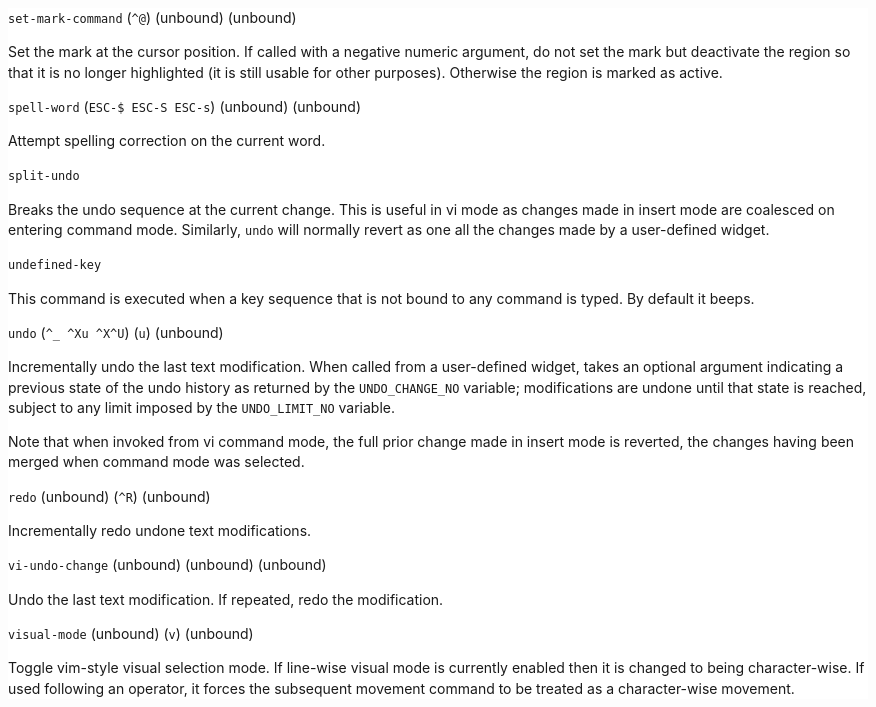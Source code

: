 <span id="index-set_002dmark_002dcommand"></span>

`set-mark-command` (`^@`) (unbound) (unbound)

Set the mark at the cursor position. If called with a negative numeric
argument, do not set the mark but deactivate the region so that it is no
longer highlighted (it is still usable for other purposes). Otherwise
the region is marked as active.

<span id="index-spell_002dword"></span>

`spell-word` (`ESC-$ ESC-S ESC-s`) (unbound) (unbound)

Attempt spelling correction on the current word.

<span id="index-split_002dundo"></span>

`split-undo`

Breaks the undo sequence at the current change. This is useful in vi
mode as changes made in insert mode are coalesced on entering command
mode. Similarly, `undo` will normally revert as one all the changes made
by a user-defined widget.

<span id="index-undefined_002dkey"></span>

`undefined-key`

This command is executed when a key sequence that is not bound to any
command is typed. By default it beeps.

<span id="index-undo"></span>

`undo` (`^_ ^Xu ^X^U`) (`u`) (unbound)

Incrementally undo the last text modification. When called from a
user-defined widget, takes an optional argument indicating a previous
state of the undo history as returned by the `UNDO_CHANGE_NO` variable;
modifications are undone until that state is reached, subject to any
limit imposed by the `UNDO_LIMIT_NO` variable.

Note that when invoked from vi command mode, the full prior change made
in insert mode is reverted, the changes having been merged when command
mode was selected.

<span id="index-redo"></span>

`redo` (unbound) (`^R`) (unbound)

Incrementally redo undone text modifications.

<span id="index-vi_002dundo_002dchange"></span>

`vi-undo-change` (unbound) (unbound) (unbound)

Undo the last text modification. If repeated, redo the modification.

<span id="index-visual_002dmode"></span>

`visual-mode` (unbound) (`v`) (unbound)

Toggle vim-style visual selection mode. If line-wise visual mode is
currently enabled then it is changed to being character-wise. If used
following an operator, it forces the subsequent movement command to be
treated as a character-wise movement.

